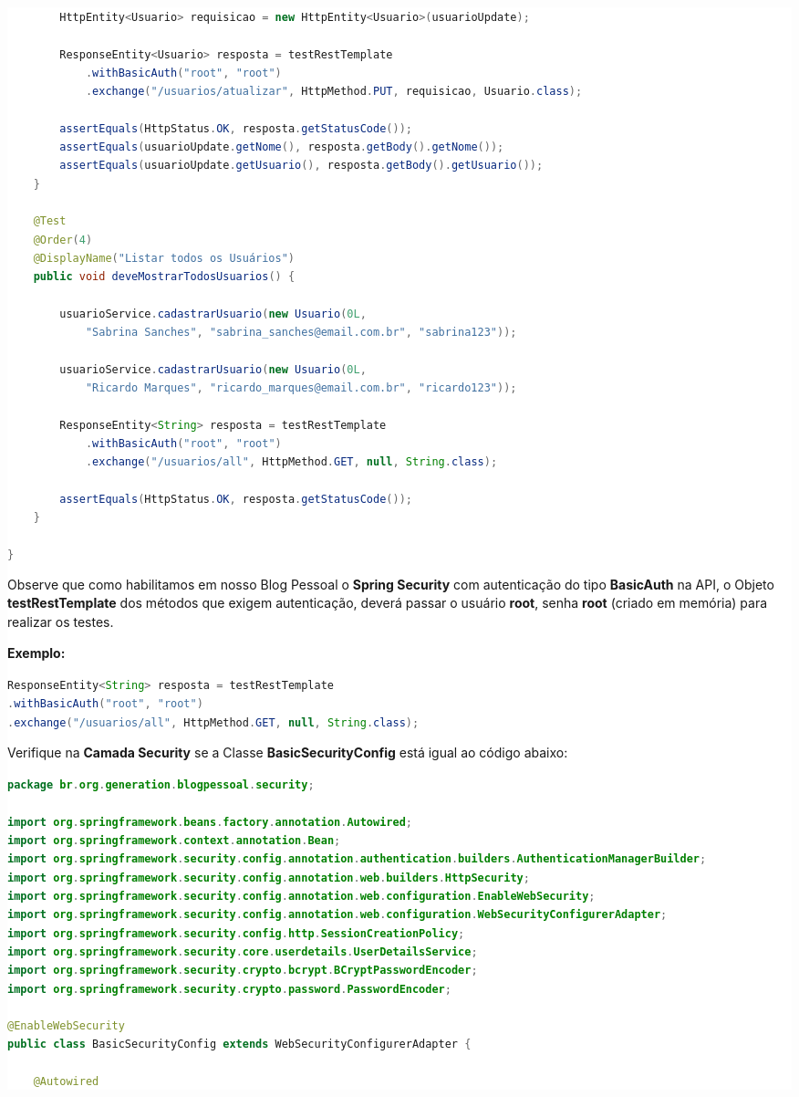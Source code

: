 ```java
		HttpEntity<Usuario> requisicao = new HttpEntity<Usuario>(usuarioUpdate);

		ResponseEntity<Usuario> resposta = testRestTemplate
			.withBasicAuth("root", "root")
			.exchange("/usuarios/atualizar", HttpMethod.PUT, requisicao, Usuario.class);

		assertEquals(HttpStatus.OK, resposta.getStatusCode());
		assertEquals(usuarioUpdate.getNome(), resposta.getBody().getNome());
		assertEquals(usuarioUpdate.getUsuario(), resposta.getBody().getUsuario());
	}

	@Test
	@Order(4)
	@DisplayName("Listar todos os Usuários")
	public void deveMostrarTodosUsuarios() {

		usuarioService.cadastrarUsuario(new Usuario(0L, 
			"Sabrina Sanches", "sabrina_sanches@email.com.br", "sabrina123"));
		
		usuarioService.cadastrarUsuario(new Usuario(0L, 
			"Ricardo Marques", "ricardo_marques@email.com.br", "ricardo123"));

		ResponseEntity<String> resposta = testRestTemplate
			.withBasicAuth("root", "root")
			.exchange("/usuarios/all", HttpMethod.GET, null, String.class);

		assertEquals(HttpStatus.OK, resposta.getStatusCode());
	}

}
```

Observe que como habilitamos em nosso Blog Pessoal o **Spring Security** com autenticação do tipo **BasicAuth** na API, o Objeto **testRestTemplate** dos métodos que exigem autenticação, deverá passar o usuário **root**, senha **root** (criado em memória) para realizar os testes. 

**Exemplo:**

```java
ResponseEntity<String> resposta = testRestTemplate
.withBasicAuth("root", "root")
.exchange("/usuarios/all", HttpMethod.GET, null, String.class);
```

Verifique na **Camada Security** se a Classe **BasicSecurityConfig** está igual ao código abaixo:

```java
package br.org.generation.blogpessoal.security;

import org.springframework.beans.factory.annotation.Autowired;
import org.springframework.context.annotation.Bean;
import org.springframework.security.config.annotation.authentication.builders.AuthenticationManagerBuilder;
import org.springframework.security.config.annotation.web.builders.HttpSecurity;
import org.springframework.security.config.annotation.web.configuration.EnableWebSecurity;
import org.springframework.security.config.annotation.web.configuration.WebSecurityConfigurerAdapter;
import org.springframework.security.config.http.SessionCreationPolicy;
import org.springframework.security.core.userdetails.UserDetailsService;
import org.springframework.security.crypto.bcrypt.BCryptPasswordEncoder;
import org.springframework.security.crypto.password.PasswordEncoder;

@EnableWebSecurity
public class BasicSecurityConfig extends WebSecurityConfigurerAdapter {

	@Autowired
```